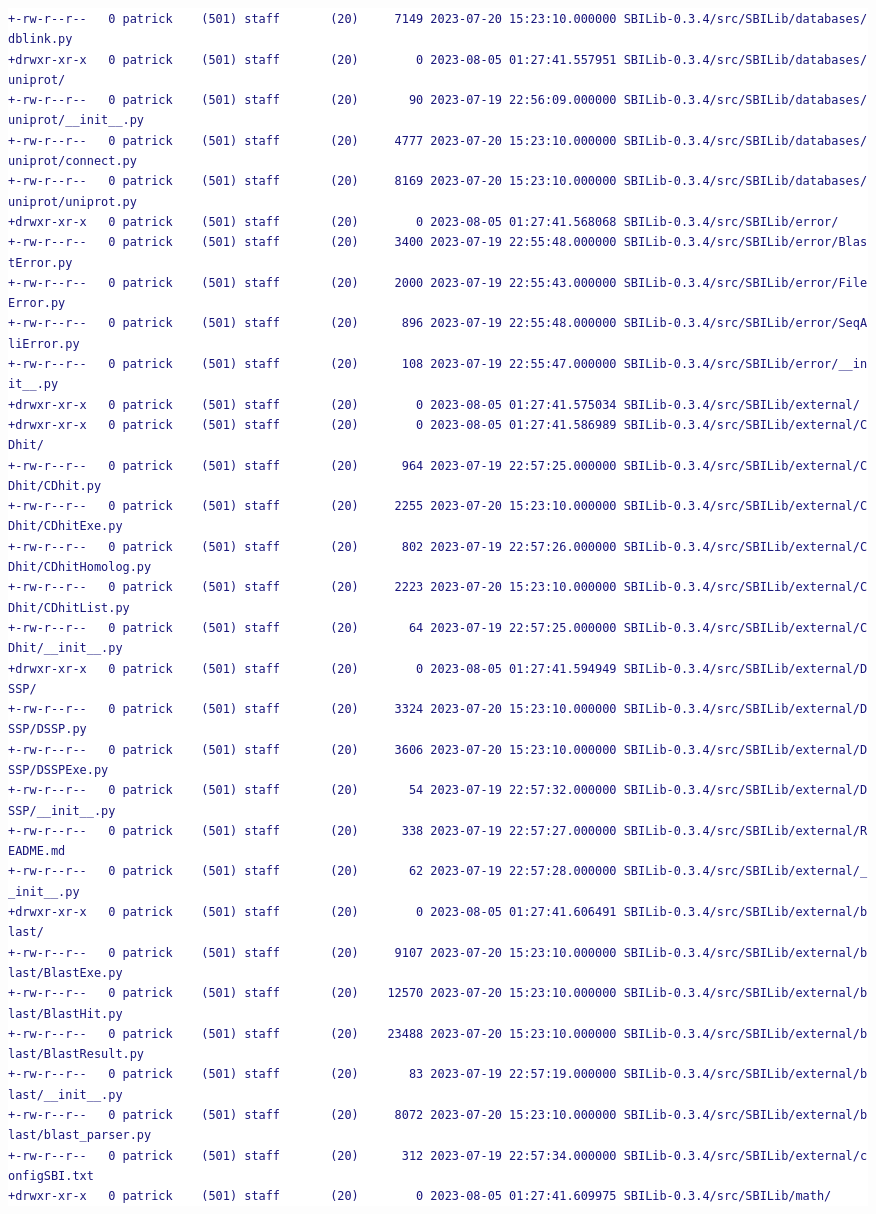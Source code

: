 ```diff
+-rw-r--r--   0 patrick    (501) staff       (20)     7149 2023-07-20 15:23:10.000000 SBILib-0.3.4/src/SBILib/databases/dblink.py
+drwxr-xr-x   0 patrick    (501) staff       (20)        0 2023-08-05 01:27:41.557951 SBILib-0.3.4/src/SBILib/databases/uniprot/
+-rw-r--r--   0 patrick    (501) staff       (20)       90 2023-07-19 22:56:09.000000 SBILib-0.3.4/src/SBILib/databases/uniprot/__init__.py
+-rw-r--r--   0 patrick    (501) staff       (20)     4777 2023-07-20 15:23:10.000000 SBILib-0.3.4/src/SBILib/databases/uniprot/connect.py
+-rw-r--r--   0 patrick    (501) staff       (20)     8169 2023-07-20 15:23:10.000000 SBILib-0.3.4/src/SBILib/databases/uniprot/uniprot.py
+drwxr-xr-x   0 patrick    (501) staff       (20)        0 2023-08-05 01:27:41.568068 SBILib-0.3.4/src/SBILib/error/
+-rw-r--r--   0 patrick    (501) staff       (20)     3400 2023-07-19 22:55:48.000000 SBILib-0.3.4/src/SBILib/error/BlastError.py
+-rw-r--r--   0 patrick    (501) staff       (20)     2000 2023-07-19 22:55:43.000000 SBILib-0.3.4/src/SBILib/error/FileError.py
+-rw-r--r--   0 patrick    (501) staff       (20)      896 2023-07-19 22:55:48.000000 SBILib-0.3.4/src/SBILib/error/SeqAliError.py
+-rw-r--r--   0 patrick    (501) staff       (20)      108 2023-07-19 22:55:47.000000 SBILib-0.3.4/src/SBILib/error/__init__.py
+drwxr-xr-x   0 patrick    (501) staff       (20)        0 2023-08-05 01:27:41.575034 SBILib-0.3.4/src/SBILib/external/
+drwxr-xr-x   0 patrick    (501) staff       (20)        0 2023-08-05 01:27:41.586989 SBILib-0.3.4/src/SBILib/external/CDhit/
+-rw-r--r--   0 patrick    (501) staff       (20)      964 2023-07-19 22:57:25.000000 SBILib-0.3.4/src/SBILib/external/CDhit/CDhit.py
+-rw-r--r--   0 patrick    (501) staff       (20)     2255 2023-07-20 15:23:10.000000 SBILib-0.3.4/src/SBILib/external/CDhit/CDhitExe.py
+-rw-r--r--   0 patrick    (501) staff       (20)      802 2023-07-19 22:57:26.000000 SBILib-0.3.4/src/SBILib/external/CDhit/CDhitHomolog.py
+-rw-r--r--   0 patrick    (501) staff       (20)     2223 2023-07-20 15:23:10.000000 SBILib-0.3.4/src/SBILib/external/CDhit/CDhitList.py
+-rw-r--r--   0 patrick    (501) staff       (20)       64 2023-07-19 22:57:25.000000 SBILib-0.3.4/src/SBILib/external/CDhit/__init__.py
+drwxr-xr-x   0 patrick    (501) staff       (20)        0 2023-08-05 01:27:41.594949 SBILib-0.3.4/src/SBILib/external/DSSP/
+-rw-r--r--   0 patrick    (501) staff       (20)     3324 2023-07-20 15:23:10.000000 SBILib-0.3.4/src/SBILib/external/DSSP/DSSP.py
+-rw-r--r--   0 patrick    (501) staff       (20)     3606 2023-07-20 15:23:10.000000 SBILib-0.3.4/src/SBILib/external/DSSP/DSSPExe.py
+-rw-r--r--   0 patrick    (501) staff       (20)       54 2023-07-19 22:57:32.000000 SBILib-0.3.4/src/SBILib/external/DSSP/__init__.py
+-rw-r--r--   0 patrick    (501) staff       (20)      338 2023-07-19 22:57:27.000000 SBILib-0.3.4/src/SBILib/external/README.md
+-rw-r--r--   0 patrick    (501) staff       (20)       62 2023-07-19 22:57:28.000000 SBILib-0.3.4/src/SBILib/external/__init__.py
+drwxr-xr-x   0 patrick    (501) staff       (20)        0 2023-08-05 01:27:41.606491 SBILib-0.3.4/src/SBILib/external/blast/
+-rw-r--r--   0 patrick    (501) staff       (20)     9107 2023-07-20 15:23:10.000000 SBILib-0.3.4/src/SBILib/external/blast/BlastExe.py
+-rw-r--r--   0 patrick    (501) staff       (20)    12570 2023-07-20 15:23:10.000000 SBILib-0.3.4/src/SBILib/external/blast/BlastHit.py
+-rw-r--r--   0 patrick    (501) staff       (20)    23488 2023-07-20 15:23:10.000000 SBILib-0.3.4/src/SBILib/external/blast/BlastResult.py
+-rw-r--r--   0 patrick    (501) staff       (20)       83 2023-07-19 22:57:19.000000 SBILib-0.3.4/src/SBILib/external/blast/__init__.py
+-rw-r--r--   0 patrick    (501) staff       (20)     8072 2023-07-20 15:23:10.000000 SBILib-0.3.4/src/SBILib/external/blast/blast_parser.py
+-rw-r--r--   0 patrick    (501) staff       (20)      312 2023-07-19 22:57:34.000000 SBILib-0.3.4/src/SBILib/external/configSBI.txt
+drwxr-xr-x   0 patrick    (501) staff       (20)        0 2023-08-05 01:27:41.609975 SBILib-0.3.4/src/SBILib/math/
```